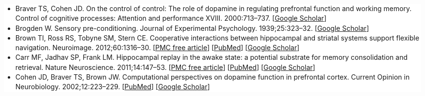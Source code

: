 -   Braver TS, Cohen JD. On the control of control: The role of dopamine in regulating prefrontal function and working memory. Control of cognitive processes: Attention and performance XVIII. 2000:713–737. \[[Google Scholar](https://scholar.google.com/scholar_lookup?journal=Control+of+cognitive+processes:+Attention+and+performance+XVIII&title=On+the+control+of+control:+The+role+of+dopamine+in+regulating+prefrontal+function+and+working+memory&author=TS+Braver&author=JD+Cohen&publication_year=2000&pages=713-737&)\]
-   Brogden W. Sensory pre-conditioning. Journal of Experimental Psychology. 1939;25:323–32. \[[Google Scholar](https://scholar.google.com/scholar_lookup?journal=Journal+of+Experimental+Psychology&title=Sensory+pre-conditioning&author=W+Brogden&volume=25&publication_year=1939&pages=323-32&)\]
-   Brown TI, Ross RS, Tobyne SM, Stern CE. Cooperative interactions between hippocampal and striatal systems support flexible navigation. Neuroimage. 2012;60:1316–30. \[[PMC free article](https://www.ncbi.nlm.nih.gov/pmc/articles/PMC3303973/)\] \[[PubMed](https://pubmed.ncbi.nlm.nih.gov/22266411)\] \[[Google Scholar](https://scholar.google.com/scholar_lookup?journal=Neuroimage&title=Cooperative+interactions+between+hippocampal+and+striatal+systems+support+flexible+navigation&author=TI+Brown&author=RS+Ross&author=SM+Tobyne&author=CE+Stern&volume=60&publication_year=2012&pages=1316-30&pmid=22266411&)\]
-   Carr MF, Jadhav SP, Frank LM. Hippocampal replay in the awake state: a potential substrate for memory consolidation and retrieval. Nature Neuroscience. 2011;14:147–53. \[[PMC free article](https://www.ncbi.nlm.nih.gov/pmc/articles/PMC3215304/)\] \[[PubMed](https://pubmed.ncbi.nlm.nih.gov/21270783)\] \[[Google Scholar](https://scholar.google.com/scholar_lookup?journal=Nature+Neuroscience&title=Hippocampal+replay+in+the+awake+state:+a+potential+substrate+for+memory+consolidation+and+retrieval&author=MF+Carr&author=SP+Jadhav&author=LM+Frank&volume=14&publication_year=2011&pages=147-53&pmid=21270783&)\]
-   Cohen JD, Braver TS, Brown JW. Computational perspectives on dopamine function in prefrontal cortex. Current Opinion in Neurobiology. 2002;12:223–229. \[[PubMed](https://pubmed.ncbi.nlm.nih.gov/12015241)\] \[[Google Scholar](https://scholar.google.com/scholar_lookup?journal=Current+Opinion+in+Neurobiology&title=Computational+perspectives+on+dopamine+function+in+prefrontal+cortex&author=JD+Cohen&author=TS+Braver&author=JW+Brown&volume=12&publication_year=2002&pages=223-229&pmid=12015241&)\]
